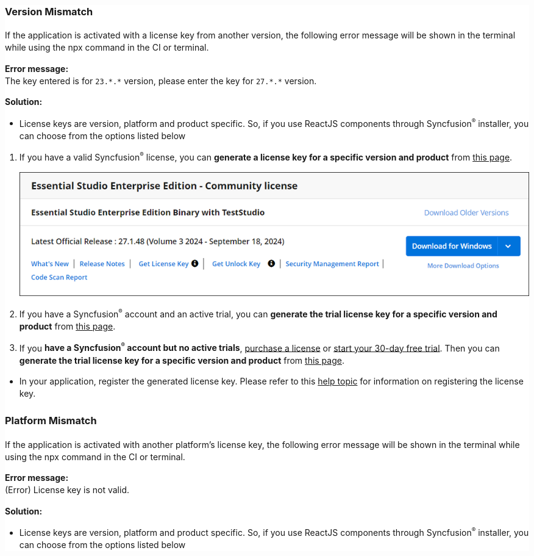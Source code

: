 
### Version Mismatch

If the application is activated with a license key from another version, the following error message will be shown in the terminal while using the npx command in the CI or terminal.

**Error message:** <br /> The key entered is for `23.*.*` version, please enter the key for `27.*.*` version.

**Solution:**

* License keys are version, platform and product specific. So, if you use ReactJS components through Syncfusion<sup style="font-size:70%">&reg;</sup> installer, you can choose from the options listed below

1. If you have a valid Syncfusion<sup style="font-size:70%">&reg;</sup> license, you can **generate a license key for a specific version and product** from [this page](https://www.syncfusion.com/account/downloads).

   ![Get Community License Key](images/get-community-license-key.png)

2. If you have a Syncfusion<sup style="font-size:70%">&reg;</sup> account and an active trial, you can **generate the trial license key for a specific version and product** from [this page](https://www.syncfusion.com/account/manage-trials/downloads).

3. If you **have a Syncfusion<sup style="font-size:70%">&reg;</sup> account but no active trials**, [purchase a license](https://www.syncfusion.com/sales/products) or [start your 30-day free trial](https://www.syncfusion.com/account/manage-trials/start-trials). Then you can **generate the trial license key for a specific version and product** from [this page](https://www.syncfusion.com/account/downloads).

* In your application, register the generated license key. Please refer to this [help topic](https://ej2.syncfusion.com/react/documentation/licensing/license-key-registration/#register-syncfusion-license-key-using-the-npx-command) for information on registering the license key.

### Platform Mismatch

If the application is activated with another platform’s license key, the following error message will be shown in the terminal while using the npx command in the CI or terminal.

**Error message:** <br /> (Error) License key is not valid.

**Solution:**

* License keys are version, platform and product specific. So, if you use ReactJS components through Syncfusion<sup style="font-size:70%">&reg;</sup> installer, you can choose from the options listed below
